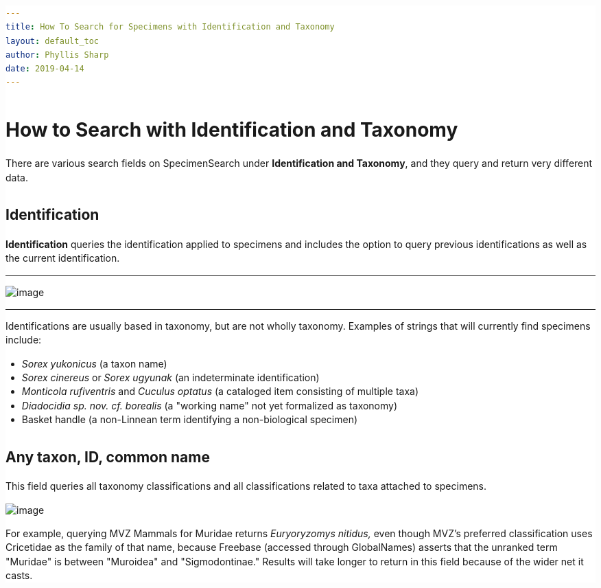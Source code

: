 ```yaml
---
title: How To Search for Specimens with Identification and Taxonomy
layout: default_toc
author: Phyllis Sharp
date: 2019-04-14
---
```



# How to Search with Identification and Taxonomy

There are various search fields on SpecimenSearch under **Identification and Taxonomy**, and
they query and return very different data.

## Identification

**Identification** queries the identification applied to specimens
and includes the option to query previous identifications as well as the
current identification.  
_______________

![image](https://user-images.githubusercontent.com/15368365/56099976-12513b00-5ed1-11e9-8468-87048f6f5c47.png)
_______________

Identifications are usually based in taxonomy, but are not wholly
taxonomy. Examples of strings that will currently find specimens
include:

-   *Sorex yukonicus* (a taxon name)
-   *Sorex cinereus* or *Sorex ugyunak* (an indeterminate identification)
-   *Monticola rufiventris* and *Cuculus optatus* (a cataloged item
    consisting of multiple taxa)
-   *Diadocidia sp. nov. cf. borealis* (a "working name" not yet
    formalized as taxonomy)
-   Basket handle (a non-Linnean term identifying a
    non-biological specimen)

## Any taxon, ID, common name

This field queries all taxonomy classifications and all
classifications related to taxa attached to specimens. 

![image](https://user-images.githubusercontent.com/15368365/56100256-a6240680-5ed3-11e9-81a3-d80c47620e0a.png)

For example, querying MVZ Mammals for Muridae returns *Euryoryzomys nitidus,* even
though MVZ’s preferred classification uses Cricetidae as the family of
that name, because Freebase (accessed through GlobalNames) asserts that the unranked term "Muridae" is
between "Muroidea" and "Sigmodontinae."  Results will take longer to return
in this field because of the wider net it casts.
